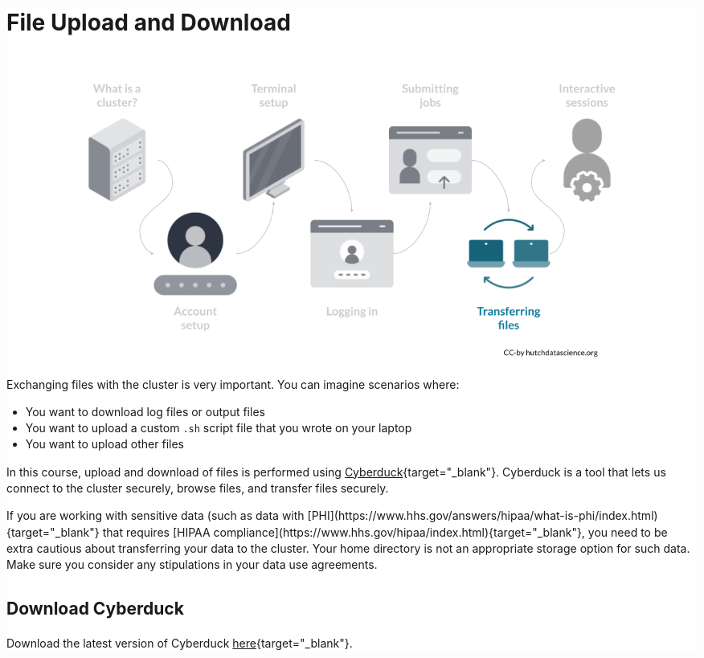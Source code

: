 


# File Upload and Download

<img src="resources/images/08-upload-download_files/figure-html//1BQxrVYdKZTbpCaF-i_q9w7s9x034lEXpQZDU-Sl09cs_gff2211b72f_1_252.png" alt="We are on the sixth step of the pathway." width="80%" style="display: block; margin: auto;" />

Exchanging files with the cluster is very important. You can imagine scenarios where:

- You want to download log files or output files
- You want to upload a custom `.sh` script file that you wrote on your laptop
- You want to upload other files

In this course, upload and download of files is performed using [Cyberduck](https://cyberduck.io/){target="_blank"}. Cyberduck is a tool that lets us connect to the cluster securely, browse files, and transfer files securely.

<div class = "warning">
If you are working with sensitive data (such as data with [PHI](https://www.hhs.gov/answers/hipaa/what-is-phi/index.html){target="_blank"} that requires [HIPAA compliance](https://www.hhs.gov/hipaa/index.html){target="_blank"}, you need to be extra cautious about transferring your data to the cluster. Your home directory is not an appropriate storage option for such data. Make sure you consider any stipulations in your data use agreements.
</div>

## Download Cyberduck

Download the latest version of Cyberduck [here](https://cyberduck.io/download/){target="_blank"}.
